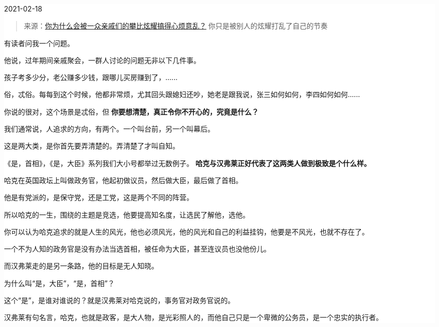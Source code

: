 2021-02-18

> 来源：[你为什么会被一众亲戚们的攀比炫耀搞得心烦意乱？](http://mp.weixin.qq.com/s?__biz=MzU0MjYwNDU2Mw==&mid=2247496420&idx=1&sn=c2324b6c7da7ecc692d61c093aa85120&chksm=fb1a9e98cc6d178ee60ff938347c68ec94d2c8326351218f07abcb5aad7c75bd02fd9f1dada8&scene=27#wechat_redirect)
> 你只是被别人的炫耀打乱了自己的节奏

有读者问我一个问题。  

  

他说，过年期间亲戚聚会，一群人讨论的问题无非以下几件事。

  

孩子考多少分，老公赚多少钱，跟哪儿买房赚到了，......

  

俗，忒俗。每每到这个时候，他都非常烦，尤其回头跟媳妇还吵，她老是跟我说，张三如何如何，李四如何如何......  

  

你说的很对，这个场景是忒俗，但 **你要想清楚，真正令你不开心的，究竟是什么？**  

  

我们通常说，人追求的方向，有两个。一个叫台前，另一个叫幕后。  

  

这是两大类，是你首先要弄清楚的。弄清楚了才叫自知。

  

《是，首相》，《是，大臣》系列我们大小号都举过无数例子。 **哈克与汉弗莱正好代表了这两类人做到极致是个什么样。**

  

哈克在英国政坛上叫做政务官，他起初做议员，然后做大臣，最后做了首相。

  

他是有党派的，是保守党，还是工党，这是两个不同的阵营。

  

所以哈克的一生，围绕的主题是竞选，他要提高知名度，让选民了解他，选他。  

  

你可以认为哈克追求的就是人生的风光，他也必须风光，他的风光和自己的利益挂钩，他要是不风光，也就不存在了。

  

一个不为人知的政务官是没有办法当选首相，被任命为大臣，甚至连议员也没他份儿。  

  

而汉弗莱走的是另一条路，他的目标是无人知晓。

  

为什么叫“是，大臣”，“是，首相”？  

  

这个“是”，是谁对谁说的？就是汉弗莱对哈克说的，事务官对政务官说的。

  

汉弗莱有句名言，哈克，也就是政客，是大人物，是光彩照人的，而他自己只是一个卑微的公务员，是一个忠实的执行者。

  